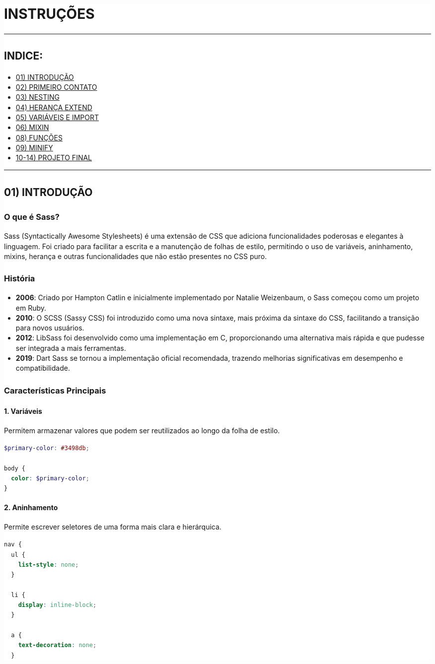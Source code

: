 # INSTRUÇÕES

---
## INDICE:
* [01) INTRODUÇÃO](./README.md#01-introdução)
* [02) PRIMEIRO CONTATO](./README.md#02-primeiro-contato)
* [03) NESTING](./README.md#03-nesting)
* [04) HERANÇA EXTEND](./README.md#04-herança-extend)
* [05) VARIÁVEIS E IMPORT](./README.md#05-variáveis-e-import)
* [06) MIXIN](./README.md#06-mixin)
* [08) FUNÇÕES](./README.md#08-func%CC%A7o%CC%83es)
* [09) MINIFY](./README.md#09-minify)
* [10-14) PROJETO FINAL](./README.md#10-14-projeto-final)
---

## 01) INTRODUÇÃO
### O que é Sass?
Sass (Syntactically Awesome Stylesheets) é uma extensão de CSS que adiciona funcionalidades poderosas e elegantes à linguagem. Foi criado para facilitar a escrita e a manutenção de folhas de estilo, permitindo o uso de variáveis, aninhamento, mixins, herança e outras funcionalidades que não estão presentes no CSS puro.

### História
- **2006**: Criado por Hampton Catlin e inicialmente implementado por Natalie Weizenbaum, o Sass começou como um projeto em Ruby.
- **2010**: O SCSS (Sassy CSS) foi introduzido como uma nova sintaxe, mais próxima da sintaxe do CSS, facilitando a transição para novos usuários.
- **2012**: LibSass foi desenvolvido como uma implementação em C, proporcionando uma alternativa mais rápida e que pudesse ser integrada a mais ferramentas.
- **2019**: Dart Sass se tornou a implementação oficial recomendada, trazendo melhorias significativas em desempenho e compatibilidade.

### Características Principais
#### 1. **Variáveis**
Permitem armazenar valores que podem ser reutilizados ao longo da folha de estilo.

```scss
$primary-color: #3498db;

body {
  color: $primary-color;
}
```

#### 2. **Aninhamento**
Permite escrever seletores de uma forma mais clara e hierárquica.

```scss
nav {
  ul {
    list-style: none;
  }

  li {
    display: inline-block;
  }

  a {
    text-decoration: none;
  }
```